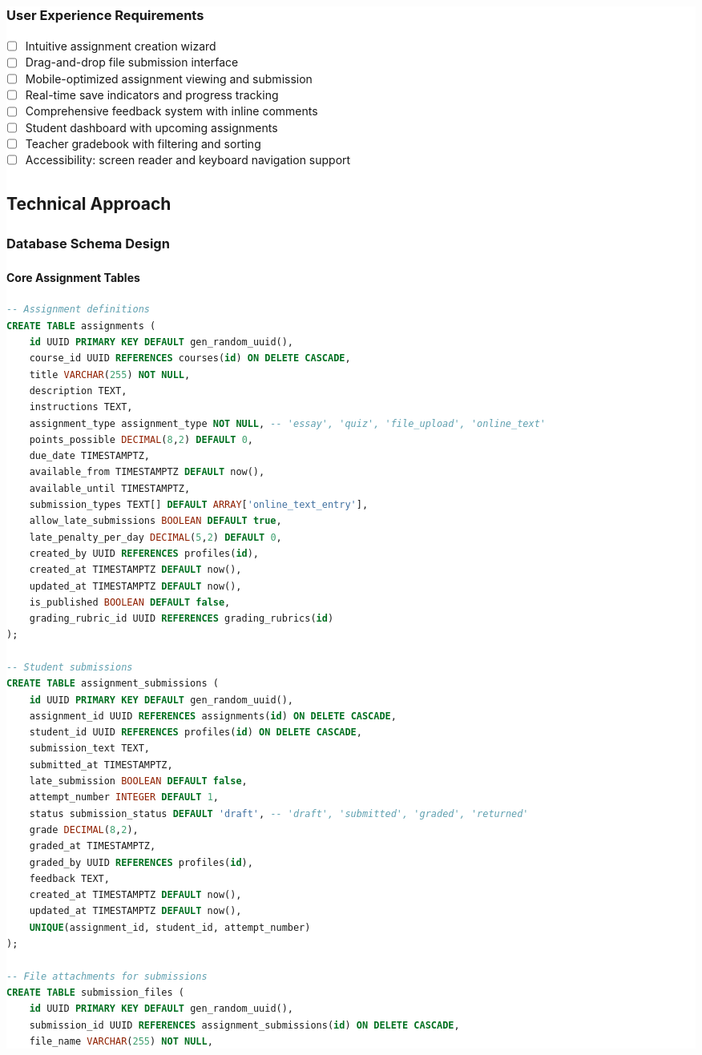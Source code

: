 ### User Experience Requirements
- [ ] Intuitive assignment creation wizard
- [ ] Drag-and-drop file submission interface
- [ ] Mobile-optimized assignment viewing and submission
- [ ] Real-time save indicators and progress tracking
- [ ] Comprehensive feedback system with inline comments
- [ ] Student dashboard with upcoming assignments
- [ ] Teacher gradebook with filtering and sorting
- [ ] Accessibility: screen reader and keyboard navigation support

## Technical Approach

### Database Schema Design

#### Core Assignment Tables
```sql
-- Assignment definitions
CREATE TABLE assignments (
    id UUID PRIMARY KEY DEFAULT gen_random_uuid(),
    course_id UUID REFERENCES courses(id) ON DELETE CASCADE,
    title VARCHAR(255) NOT NULL,
    description TEXT,
    instructions TEXT,
    assignment_type assignment_type NOT NULL, -- 'essay', 'quiz', 'file_upload', 'online_text'
    points_possible DECIMAL(8,2) DEFAULT 0,
    due_date TIMESTAMPTZ,
    available_from TIMESTAMPTZ DEFAULT now(),
    available_until TIMESTAMPTZ,
    submission_types TEXT[] DEFAULT ARRAY['online_text_entry'],
    allow_late_submissions BOOLEAN DEFAULT true,
    late_penalty_per_day DECIMAL(5,2) DEFAULT 0,
    created_by UUID REFERENCES profiles(id),
    created_at TIMESTAMPTZ DEFAULT now(),
    updated_at TIMESTAMPTZ DEFAULT now(),
    is_published BOOLEAN DEFAULT false,
    grading_rubric_id UUID REFERENCES grading_rubrics(id)
);

-- Student submissions
CREATE TABLE assignment_submissions (
    id UUID PRIMARY KEY DEFAULT gen_random_uuid(),
    assignment_id UUID REFERENCES assignments(id) ON DELETE CASCADE,
    student_id UUID REFERENCES profiles(id) ON DELETE CASCADE,
    submission_text TEXT,
    submitted_at TIMESTAMPTZ,
    late_submission BOOLEAN DEFAULT false,
    attempt_number INTEGER DEFAULT 1,
    status submission_status DEFAULT 'draft', -- 'draft', 'submitted', 'graded', 'returned'
    grade DECIMAL(8,2),
    graded_at TIMESTAMPTZ,
    graded_by UUID REFERENCES profiles(id),
    feedback TEXT,
    created_at TIMESTAMPTZ DEFAULT now(),
    updated_at TIMESTAMPTZ DEFAULT now(),
    UNIQUE(assignment_id, student_id, attempt_number)
);

-- File attachments for submissions
CREATE TABLE submission_files (
    id UUID PRIMARY KEY DEFAULT gen_random_uuid(),
    submission_id UUID REFERENCES assignment_submissions(id) ON DELETE CASCADE,
    file_name VARCHAR(255) NOT NULL,
```